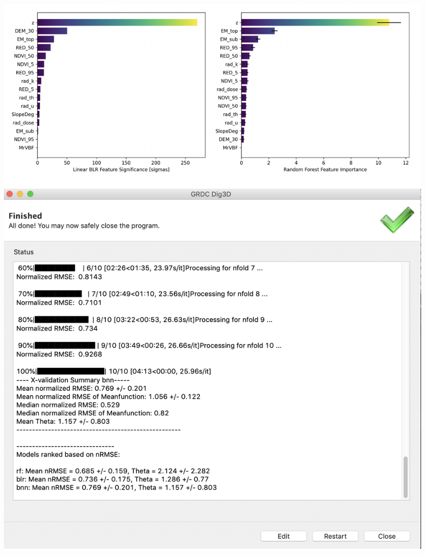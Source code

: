 ![Example feature importance results for ESP. The left panel shows the BLR significance given by the ratio of correlation coefficient to standard deviation. The right panel shows the results of the Random Forest permutation importance.](https://github.com/Sydney-Informatics-Hub/Dig3D/blob/main/figures/Uah_feature-importance.png?raw=True)

![Example cross-validation model ranking for ESP after 10-fold cross-validation run.](https://github.com/Sydney-Informatics-Hub/Dig3D/blob/main/figures/gui_modeltest-results.png?raw=True)
